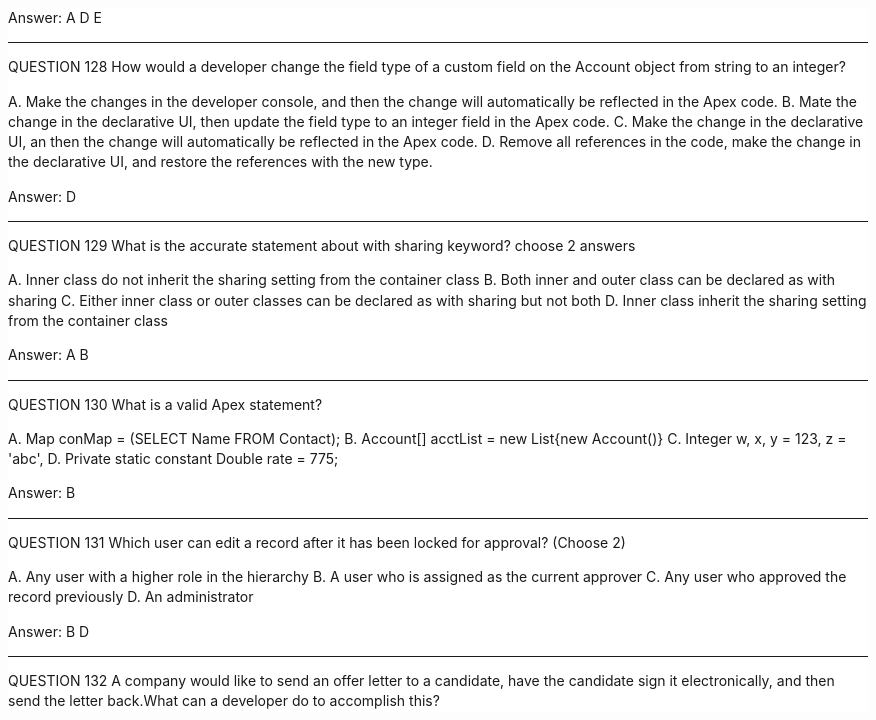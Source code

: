 Answer: A D E 

---
QUESTION 128 
How would a developer change the field type of a custom field on the Account object from string to an integer? 

A. Make the changes in the developer console, and then the change will automatically be reflected in the Apex code. 
B. Mate the change in the declarative UI, then update the field type to an integer field in the Apex code. 
C. Make the change in the declarative UI, an then the change will automatically be reflected in the Apex code. 
D. Remove all references in the code, make the change in the declarative UI, and restore the references with the new type. 

Answer: D 

---
QUESTION 129 
What is the accurate statement about with sharing keyword? choose 2 answers 

A. Inner class do not inherit the sharing setting from the container class 
B. Both inner and outer class can be declared as with sharing 
C. Either inner class or outer classes can be declared as with sharing but not both 
D. Inner class inherit the sharing setting from the container class 

Answer: A B 

---
QUESTION 130 
What is a valid Apex statement? 

A. Map conMap = (SELECT Name FROM Contact); 
B. Account[] acctList = new List{new Account()} 
C. Integer w, x, y = 123, z = 'abc', 
D. Private static constant Double rate = 775; 

Answer: B 

---
QUESTION 131 
Which user can edit a record after it has been locked for approval? (Choose 2) 

A. Any user with a higher role in the hierarchy 
B. A user who is assigned as the current approver 
C. Any user who approved the record previously 
D. An administrator 

Answer: B D 

---
QUESTION 132 
A company would like to send an offer letter to a candidate, have the candidate sign it electronically, and then send the 
letter back.What can a developer do to accomplish this? 
